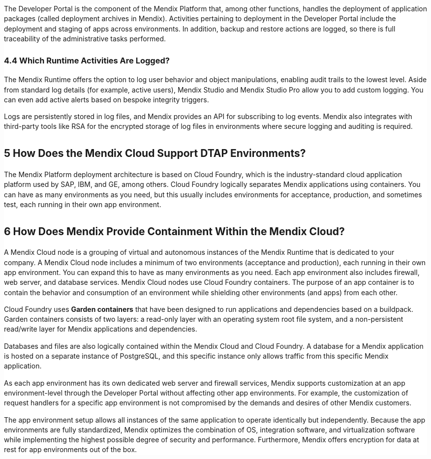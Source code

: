 The Developer Portal is the component of the Mendix Platform that, among other functions, handles the deployment of application packages (called deployment archives in Mendix). Activities pertaining to deployment in the Developer Portal include the deployment and staging of apps across environments. In addition, backup and restore actions are logged, so there is full traceability of the administrative tasks performed.

### 4.4 Which Runtime Activities Are Logged?

The Mendix Runtime offers the option to log user behavior and object manipulations, enabling audit trails to the lowest level. Aside from standard log details (for example, active users), Mendix Studio and Mendix Studio Pro allow you to add custom logging. You can even add active alerts based on bespoke integrity triggers.

Logs are persistently stored in log files, and Mendix provides an API for subscribing to log events. Mendix also integrates with third-party tools like RSA for the encrypted storage of log files in environments where secure logging and auditing is required.

## 5 How Does the Mendix Cloud Support DTAP Environments?

The Mendix Platform deployment architecture is based on Cloud Foundry, which is the industry-standard cloud application platform used by SAP, IBM, and GE, among others. Cloud Foundry logically separates Mendix applications using containers. You can have as many environments as you need, but this usually includes environments for acceptance, production, and sometimes test, each running in their own app environment.

## 6 How Does Mendix Provide Containment Within the Mendix Cloud?

A Mendix Cloud node is a grouping of virtual and autonomous instances of the Mendix Runtime that is dedicated to your company. A Mendix Cloud node includes a minimum of two environments (acceptance and production), each running in their own app environment. You can expand this to have as many environments as you need. Each app environment also includes firewall, web server, and database services. Mendix Cloud nodes use Cloud Foundry containers. The purpose of an app container is to contain the behavior and consumption of an environment while shielding other environments (and apps) from each other.

Cloud Foundry uses **Garden containers** that have been designed to run applications and dependencies based on a buildpack. Garden containers consists of two layers: a read-only layer with an operating system root file system, and a non-persistent read/write layer for Mendix applications and dependencies.

Databases and files are also logically contained within the Mendix Cloud and Cloud Foundry. A database for a Mendix application is hosted on a separate instance of PostgreSQL, and this specific instance only allows traffic from this specific Mendix application.

As each app environment has its own dedicated web server and firewall services, Mendix supports customization at an app environment-level through the Developer Portal without affecting other app environments. For example, the customization of request handlers for a specific app environment is not compromised by the demands and desires of other Mendix customers.

The app environment setup allows all instances of the same application to operate identically but independently. Because the app environments are fully standardized, Mendix optimizes the combination of OS, integration software, and virtualization software while implementing the highest possible degree of security and performance. Furthermore, Mendix offers encryption for data at rest for app environments out of the box.

